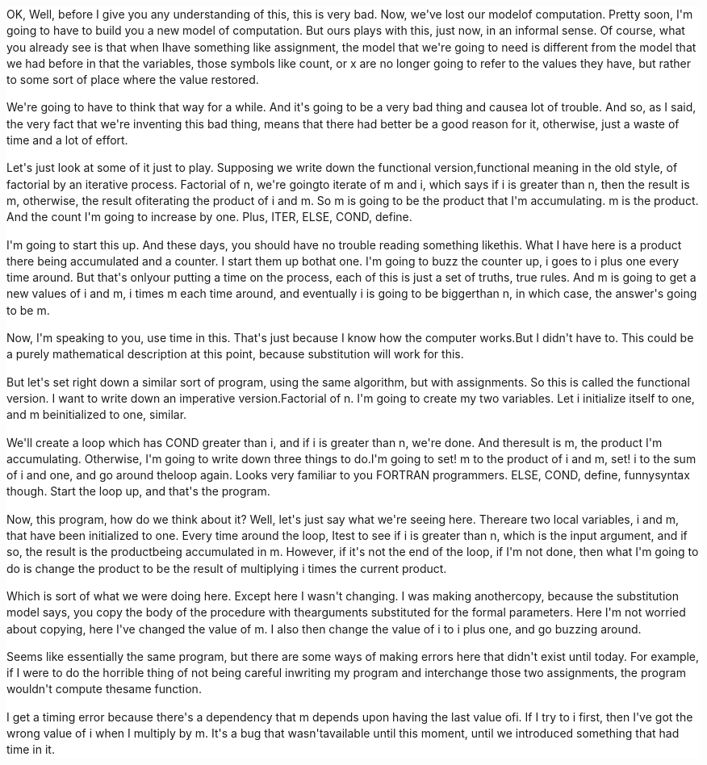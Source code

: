OK, Well, before I give you any understanding of this, this is very bad. Now, we've lost our modelof computation. Pretty soon, I'm going to have to build you a new model of computation. But ours plays with this, just now, in an informal sense. Of course, what you already see is that when Ihave something like assignment, the model that we're going to need is different from the model that we had before in that the variables, those symbols like count, or x are no longer going to refer to the values they have, but rather to some sort of place where the value restored.

We're going to have to think that way for a while. And it's going to be a very bad thing and causea lot of trouble. And so, as I said, the very fact that we're inventing this bad thing, means that there had better be a good reason for it, otherwise, just a waste of time and a lot of effort.

Let's just look at some of it just to play. Supposing we write down the functional version,functional meaning in the old style, of factorial by an iterative process. Factorial of n, we're goingto iterate of m and i, which says if i is greater than n, then the result is m, otherwise, the result ofiterating the product of i and m. So m is going to be the product that I'm accumulating. m is the product. And the count I'm going to increase by one. Plus, ITER, ELSE, COND, define.

I'm going to start this up. And these days, you should have no trouble reading something likethis. What I have here is a product there being accumulated and a counter. I start them up bothat one. I'm going to buzz the counter up, i goes to i plus one every time around. But that's onlyour putting a time on the process, each of this is just a set of truths, true rules. And m is going to get a new values of i and m, i times m each time around, and eventually i is going to be biggerthan n, in which case, the answer's going to be m.

Now, I'm speaking to you, use time in this. That's just because I know how the computer works.But I didn't have to. This could be a purely mathematical description at this point, because substitution will work for this.

But let's set right down a similar sort of program, using the same algorithm, but with assignments. So this is called the functional version. I want to write down an imperative version.Factorial of n. I'm going to create my two variables. Let i initialize itself to one, and m beinitialized to one, similar.

We'll create a loop which has COND greater than i, and if i is greater than n, we're done. And theresult is m, the product I'm accumulating. Otherwise, I'm going to write down three things to do.I'm going to set! m to the product of i and m, set! i to the sum of i and one, and go around theloop again. Looks very familiar to you FORTRAN programmers. ELSE, COND, define, funnysyntax though. Start the loop up, and that's the program.

Now, this program, how do we think about it? Well, let's just say what we're seeing here. Thereare two local variables, i and m, that have been initialized to one. Every time around the loop, Itest to see if i is greater than n, which is the input argument, and if so, the result is the productbeing accumulated in m. However, if it's not the end of the loop, if I'm not done, then what I'm going to do is change the product to be the result of multiplying i times the current product.

Which is sort of what we were doing here. Except here I wasn't changing. I was making anothercopy, because the substitution model says, you copy the body of the procedure with thearguments substituted for the formal parameters. Here I'm not worried about copying, here I've changed the value of m. I also then change the value of i to i plus one, and go buzzing around.

Seems like essentially the same program, but there are some ways of making errors here that didn't exist until today. For example, if I were to do the horrible thing of not being careful inwriting my program and interchange those two assignments, the program wouldn't compute thesame function.

I get a timing error because there's a dependency that m depends upon having the last value ofi. If I try to i first, then I've got the wrong value of i when I multiply by m. It's a bug that wasn'tavailable until this moment, until we introduced something that had time in it.
